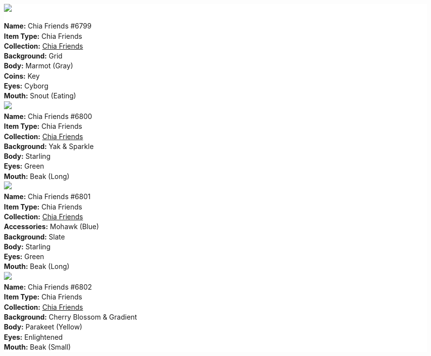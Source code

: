 <img loading="lazy" src="https://bafybeigzcazxeu7epmm4vtkuadrvysv74lbzzbl2evphtae6k57yhgynp4.ipfs.nftstorage.link/6799.png"><br/>
<div><strong>Name:</strong> Chia Friends #6799</div>
<div><strong>Item Type:</strong> Chia Friends</div>
<div><strong>Collection:</strong> <a href="https://www.spacescan.io/xch/nft/collection/col1z0ef7w5n4vq9qkue67y8jnwumd9799sm50t8fyle73c70ly4z0ws0p2rhl">Chia Friends</a></div>
<div><strong>Background:</strong> Grid</div>
<div><strong>Body:</strong> Marmot (Gray)</div>
<div><strong>Coins:</strong> Key</div>
<div><strong>Eyes:</strong> Cyborg</div>
<div><strong>Mouth:</strong> Snout (Eating)</div>
</div>
<div class="item_thumbnail">
<img loading="lazy" src="https://bafybeigzcazxeu7epmm4vtkuadrvysv74lbzzbl2evphtae6k57yhgynp4.ipfs.nftstorage.link/6800.png"><br/>
<div><strong>Name:</strong> Chia Friends #6800</div>
<div><strong>Item Type:</strong> Chia Friends</div>
<div><strong>Collection:</strong> <a href="https://www.spacescan.io/xch/nft/collection/col1z0ef7w5n4vq9qkue67y8jnwumd9799sm50t8fyle73c70ly4z0ws0p2rhl">Chia Friends</a></div>
<div><strong>Background:</strong> Yak & Sparkle</div>
<div><strong>Body:</strong> Starling</div>
<div><strong>Eyes:</strong> Green</div>
<div><strong>Mouth:</strong> Beak (Long)</div>
</div>
<div class="item_thumbnail">
<img loading="lazy" src="https://bafybeigzcazxeu7epmm4vtkuadrvysv74lbzzbl2evphtae6k57yhgynp4.ipfs.nftstorage.link/6801.png"><br/>
<div><strong>Name:</strong> Chia Friends #6801</div>
<div><strong>Item Type:</strong> Chia Friends</div>
<div><strong>Collection:</strong> <a href="https://www.spacescan.io/xch/nft/collection/col1z0ef7w5n4vq9qkue67y8jnwumd9799sm50t8fyle73c70ly4z0ws0p2rhl">Chia Friends</a></div>
<div><strong>Accessories:</strong> Mohawk (Blue)</div>
<div><strong>Background:</strong> Slate</div>
<div><strong>Body:</strong> Starling</div>
<div><strong>Eyes:</strong> Green</div>
<div><strong>Mouth:</strong> Beak (Long)</div>
</div>
<div class="item_thumbnail">
<img loading="lazy" src="https://bafybeigzcazxeu7epmm4vtkuadrvysv74lbzzbl2evphtae6k57yhgynp4.ipfs.nftstorage.link/6802.png"><br/>
<div><strong>Name:</strong> Chia Friends #6802</div>
<div><strong>Item Type:</strong> Chia Friends</div>
<div><strong>Collection:</strong> <a href="https://www.spacescan.io/xch/nft/collection/col1z0ef7w5n4vq9qkue67y8jnwumd9799sm50t8fyle73c70ly4z0ws0p2rhl">Chia Friends</a></div>
<div><strong>Background:</strong> Cherry Blossom & Gradient</div>
<div><strong>Body:</strong> Parakeet (Yellow)</div>
<div><strong>Eyes:</strong> Enlightened</div>
<div><strong>Mouth:</strong> Beak (Small)</div>
</div>

